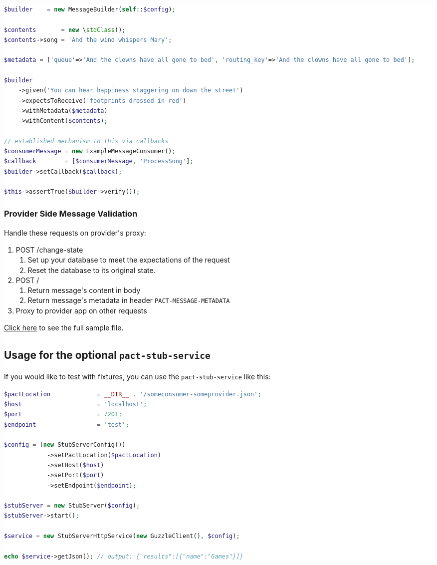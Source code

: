 ```php
$builder    = new MessageBuilder(self::$config);

$contents       = new \stdClass();
$contents->song = 'And the wind whispers Mary';

$metadata = ['queue'=>'And the clowns have all gone to bed', 'routing_key'=>'And the clowns have all gone to bed'];

$builder
    ->given('You can hear happiness staggering on down the street')
    ->expectsToReceive('footprints dressed in red')
    ->withMetadata($metadata)
    ->withContent($contents);

// established mechanism to this via callbacks
$consumerMessage = new ExampleMessageConsumer();
$callback        = [$consumerMessage, 'ProcessSong'];
$builder->setCallback($callback);

$this->assertTrue($builder->verify());
```


### Provider Side Message Validation
Handle these requests on provider's proxy:

1. POST /change-state
   1. Set up your database to meet the expectations of the request
   2. Reset the database to its original state.
2. POST /
   1. Return message's content in body
   2. Return message's metadata in header `PACT-MESSAGE-METADATA`
3. Proxy to provider app on other requests

[Click here](/example/src/Provider/public/proxy.php) to see the full sample file.

## Usage for the optional `pact-stub-service`

If you would like to test with fixtures, you can use the `pact-stub-service` like this:

```php
$pactLocation             = __DIR__ . '/someconsumer-someprovider.json';
$host                     = 'localhost';
$port                     = 7201;
$endpoint                 = 'test';

$config = (new StubServerConfig())
            ->setPactLocation($pactLocation)
            ->setHost($host)
            ->setPort($port)
            ->setEndpoint($endpoint);

$stubServer = new StubServer($config);
$stubServer->start();

$service = new StubServerHttpService(new GuzzleClient(), $config);

echo $service->getJson(); // output: {"results":[{"name":"Games"}]}
```
